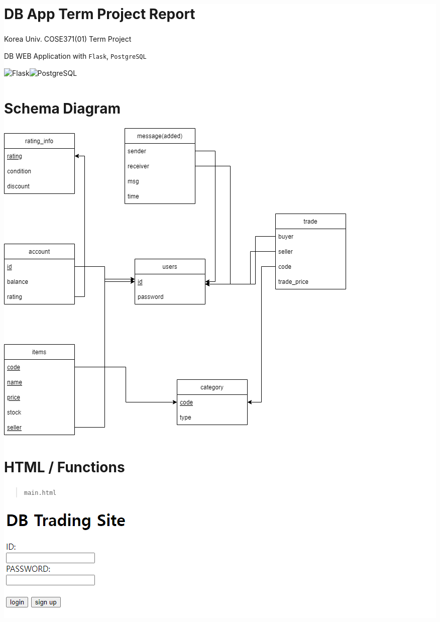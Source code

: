 # DB App Term Project Report

Korea Univ. COSE371(01) Term Project

DB WEB Application with `Flask`, `PostgreSQL`

<img alt="Flask" src ="https://img.shields.io/badge/Flask-000000.svg?&style=for-the-badge&logo=Flask&logoColor=white"/><img alt="PostgreSQL" src ="https://img.shields.io/badge/PostgreSQL-4169E1.svg?&style=for-the-badge&logo=PostgreSQL&logoColor=white"/>

# Schema Diagram

![schema_diagram.png](DB%20App%20Term%20Project%20Report%203c3ece1c8e014660a2d70eed6742d77a/schema_diagram.png)

# HTML / Functions

> `main.html`
> 

![Untitled](DB%20App%20Term%20Project%20Report%203c3ece1c8e014660a2d70eed6742d77a/Untitled.png)
